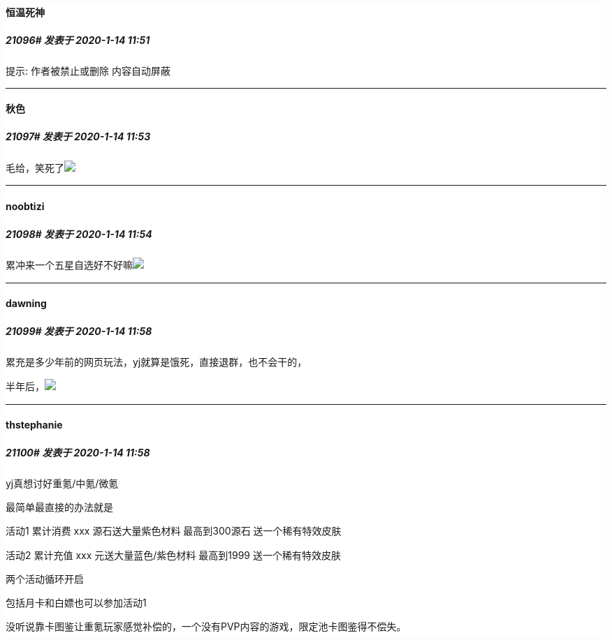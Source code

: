 ####  恒温死神  
##### 21096#       发表于 2020-1-14 11:51

提示: 作者被禁止或删除 内容自动屏蔽


-----

####  秋色  
##### 21097#       发表于 2020-1-14 11:53


毛给，笑死了<img src="https://static.saraba1st.com/image/smiley/face2017/067.png" referrerpolicy="no-referrer">


-----

####  noobtizi  
##### 21098#       发表于 2020-1-14 11:54


累冲来一个五星自选好不好嘛<img src="https://static.saraba1st.com/image/smiley/face2017/037.png" referrerpolicy="no-referrer">


-----

####  dawning  
##### 21099#       发表于 2020-1-14 11:58


累充是多少年前的网页玩法，yj就算是饿死，直接退群，也不会干的，

半年后，<img src="https://static.saraba1st.com/image/smiley/face2017/050.png" referrerpolicy="no-referrer">


-----

####  thstephanie  
##### 21100#       发表于 2020-1-14 11:58


yj真想讨好重氪/中氪/微氪


最简单最直接的办法就是 


活动1 累计消费 xxx 源石送大量紫色材料 最高到300源石 送一个稀有特效皮肤 

活动2 累计充值 xxx 元送大量蓝色/紫色材料 最高到1999 送一个稀有特效皮肤


两个活动循环开启 

包括月卡和白嫖也可以参加活动1 


没听说靠卡图鉴让重氪玩家感觉补偿的，一个没有PVP内容的游戏，限定池卡图鉴得不偿失。

